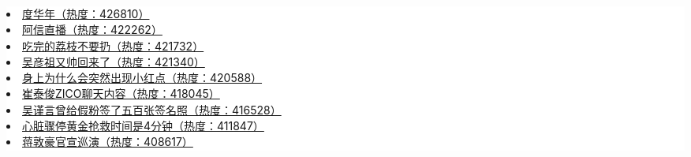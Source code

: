 <li>
<a href="https://s.weibo.com/weibo?q=%23%E5%BA%A6%E5%8D%8E%E5%B9%B4%23" target="weibo">
度华年（热度：426810）
</a>
</li>

<li>
<a href="https://s.weibo.com/weibo?q=%23%E9%98%BF%E4%BF%A1%E7%9B%B4%E6%92%AD%23" target="weibo">
阿信直播（热度：422262）
</a>
</li>

<li>
<a href="https://s.weibo.com/weibo?q=%23%E5%90%83%E5%AE%8C%E7%9A%84%E8%8D%94%E6%9E%9D%E4%B8%8D%E8%A6%81%E6%89%94%23" target="weibo">
吃完的荔枝不要扔（热度：421732）
</a>
</li>

<li>
<a href="https://s.weibo.com/weibo?q=%23%E5%90%B4%E5%BD%A6%E7%A5%96%E5%8F%88%E5%B8%85%E5%9B%9E%E6%9D%A5%E4%BA%86%23" target="weibo">
吴彦祖又帅回来了（热度：421340）
</a>
</li>

<li>
<a href="https://s.weibo.com/weibo?q=%23%E8%BA%AB%E4%B8%8A%E4%B8%BA%E4%BB%80%E4%B9%88%E4%BC%9A%E7%AA%81%E7%84%B6%E5%87%BA%E7%8E%B0%E5%B0%8F%E7%BA%A2%E7%82%B9%23" target="weibo">
身上为什么会突然出现小红点（热度：420588）
</a>
</li>

<li>
<a href="https://s.weibo.com/weibo?q=%23%E5%B4%94%E6%B3%B0%E4%BF%8AZICO%E8%81%8A%E5%A4%A9%E5%86%85%E5%AE%B9%23" target="weibo">
崔泰俊ZICO聊天内容（热度：418045）
</a>
</li>

<li>
<a href="https://s.weibo.com/weibo?q=%23%E5%90%B4%E8%B0%A8%E8%A8%80%E6%9B%BE%E7%BB%99%E5%81%87%E7%B2%89%E7%AD%BE%E4%BA%86%E4%BA%94%E7%99%BE%E5%BC%A0%E7%AD%BE%E5%90%8D%E7%85%A7%23" target="weibo">
吴谨言曾给假粉签了五百张签名照（热度：416528）
</a>
</li>

<li>
<a href="https://s.weibo.com/weibo?q=%23%E5%BF%83%E8%84%8F%E9%AA%A4%E5%81%9C%E9%BB%84%E9%87%91%E6%8A%A2%E6%95%91%E6%97%B6%E9%97%B4%E6%98%AF4%E5%88%86%E9%92%9F%23" target="weibo">
心脏骤停黄金抢救时间是4分钟（热度：411847）
</a>
</li>

<li>
<a href="https://s.weibo.com/weibo?q=%23%E8%92%8B%E6%95%A6%E8%B1%AA%E5%AE%98%E5%AE%A3%E5%B7%A1%E6%BC%94%23" target="weibo">
蒋敦豪官宣巡演（热度：408617）
</a>
</li>
